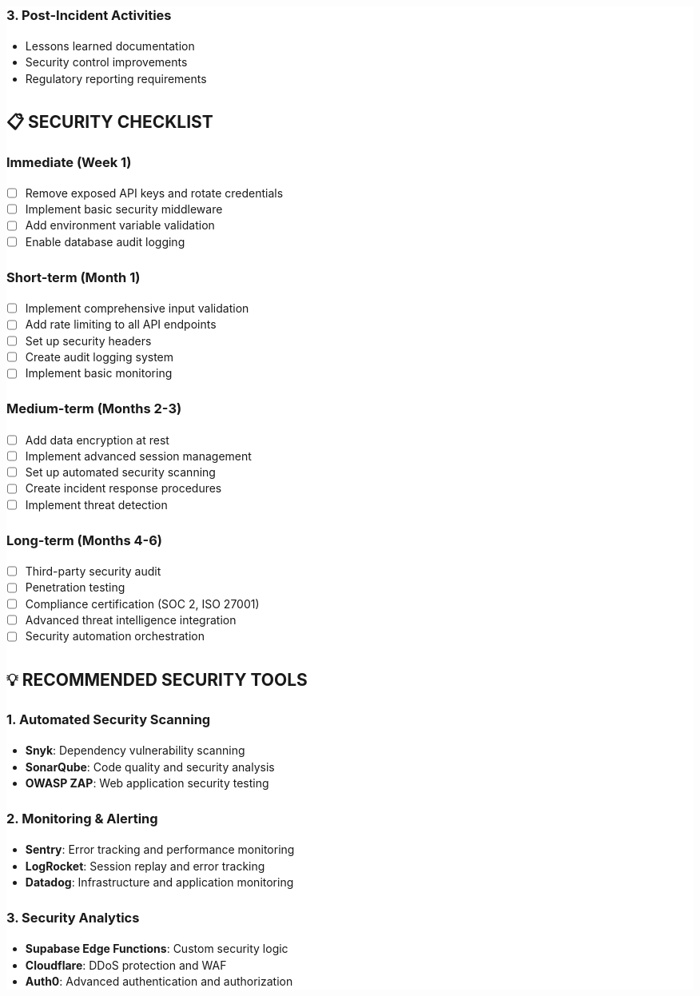 ### 3. **Post-Incident Activities**
- Lessons learned documentation
- Security control improvements
- Regulatory reporting requirements

## 📋 SECURITY CHECKLIST

### Immediate (Week 1)
- [ ] Remove exposed API keys and rotate credentials
- [ ] Implement basic security middleware
- [ ] Add environment variable validation
- [ ] Enable database audit logging

### Short-term (Month 1)
- [ ] Implement comprehensive input validation
- [ ] Add rate limiting to all API endpoints
- [ ] Set up security headers
- [ ] Create audit logging system
- [ ] Implement basic monitoring

### Medium-term (Months 2-3)
- [ ] Add data encryption at rest
- [ ] Implement advanced session management
- [ ] Set up automated security scanning
- [ ] Create incident response procedures
- [ ] Implement threat detection

### Long-term (Months 4-6)
- [ ] Third-party security audit
- [ ] Penetration testing
- [ ] Compliance certification (SOC 2, ISO 27001)
- [ ] Advanced threat intelligence integration
- [ ] Security automation orchestration

## 💡 RECOMMENDED SECURITY TOOLS

### 1. **Automated Security Scanning**
- **Snyk**: Dependency vulnerability scanning
- **SonarQube**: Code quality and security analysis
- **OWASP ZAP**: Web application security testing

### 2. **Monitoring & Alerting**
- **Sentry**: Error tracking and performance monitoring
- **LogRocket**: Session replay and error tracking
- **Datadog**: Infrastructure and application monitoring

### 3. **Security Analytics**
- **Supabase Edge Functions**: Custom security logic
- **Cloudflare**: DDoS protection and WAF
- **Auth0**: Advanced authentication and authorization
